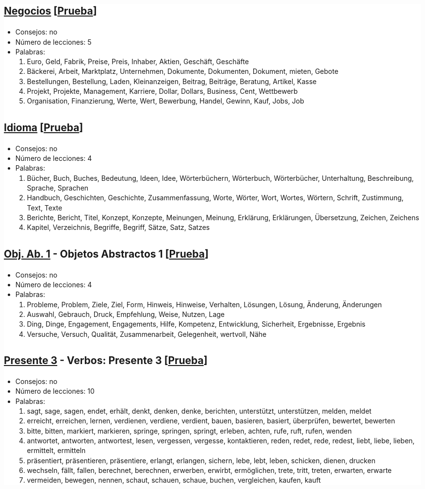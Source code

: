 ## [Negocios](https://www.duolingo.com/skill/de/Business-1/practice) \[[Prueba](https://www.duolingo.com/skill/de/Business-1/test)\]

* Consejos: no
* Número de lecciones: 5
* Palabras:
    1. Euro, Geld, Fabrik, Preise, Preis, Inhaber, Aktien, Geschäft, Geschäfte
    2. Bäckerei, Arbeit, Marktplatz, Unternehmen, Dokumente, Dokumenten, Dokument, mieten, Gebote
    3. Bestellungen, Bestellung, Laden, Kleinanzeigen, Beitrag, Beiträge, Beratung, Artikel, Kasse
    4. Projekt, Projekte, Management, Karriere, Dollar, Dollars, Business, Cent, Wettbewerb
    5. Organisation, Finanzierung, Werte, Wert, Bewerbung, Handel, Gewinn, Kauf, Jobs, Job

## [Idioma](https://www.duolingo.com/skill/de/Language/practice) \[[Prueba](https://www.duolingo.com/skill/de/Language/test)\]

* Consejos: no
* Número de lecciones: 4
* Palabras:
    1. Bücher, Buch, Buches, Bedeutung, Ideen, Idee, Wörterbüchern, Wörterbuch, Wörterbücher, Unterhaltung, Beschreibung, Sprache, Sprachen
    2. Handbuch, Geschichten, Geschichte, Zusammenfassung, Worte, Wörter, Wort, Wortes, Wörtern, Schrift, Zustimmung, Text, Texte
    3. Berichte, Bericht, Titel, Konzept, Konzepte, Meinungen, Meinung, Erklärung, Erklärungen, Übersetzung, Zeichen, Zeichens
    4. Kapitel, Verzeichnis, Begriffe, Begriff, Sätze, Satz, Satzes

## [Obj. Ab. 1](https://www.duolingo.com/skill/de/Abstract-Objects-1/practice) - Objetos Abstractos 1 \[[Prueba](https://www.duolingo.com/skill/de/Abstract-Objects-1/test)\]

* Consejos: no
* Número de lecciones: 4
* Palabras:
    1. Probleme, Problem, Ziele, Ziel, Form, Hinweis, Hinweise, Verhalten, Lösungen, Lösung, Änderung, Änderungen
    2. Auswahl, Gebrauch, Druck, Empfehlung, Weise, Nutzen, Lage
    3. Ding, Dinge, Engagement, Engagements, Hilfe, Kompetenz, Entwicklung, Sicherheit, Ergebnisse, Ergebnis
    4. Versuche, Versuch, Qualität, Zusammenarbeit, Gelegenheit, wertvoll, Nähe

## [Presente 3](https://www.duolingo.com/skill/de/Verbs:-Present-3/practice) - Verbos: Presente 3 \[[Prueba](https://www.duolingo.com/skill/de/Verbs:-Present-3/test)\]

* Consejos: no
* Número de lecciones: 10
* Palabras:
    1. sagt, sage, sagen, endet, erhält, denkt, denken, denke, berichten, unterstützt, unterstützen, melden, meldet
    2. erreicht, erreichen, lernen, verdienen, verdiene, verdient, bauen, basieren, basiert, überprüfen, bewertet, bewerten
    3. bitte, bitten, markiert, markieren, springe, springen, springt, erleben, achten, rufe, ruft, rufen, wenden
    4. antwortet, antworten, antwortest, lesen, vergessen, vergesse, kontaktieren, reden, redet, rede, redest, liebt, liebe, lieben, ermittelt, ermitteln
    5. präsentiert, präsentieren, präsentiere, erlangt, erlangen, sichern, lebe, lebt, leben, schicken, dienen, drucken
    6. wechseln, fällt, fallen, berechnet, berechnen, erwerben, erwirbt, ermöglichen, trete, tritt, treten, erwarten, erwarte
    7. vermeiden, bewegen, nennen, schaut, schauen, schaue, buchen, vergleichen, kaufen, kauft